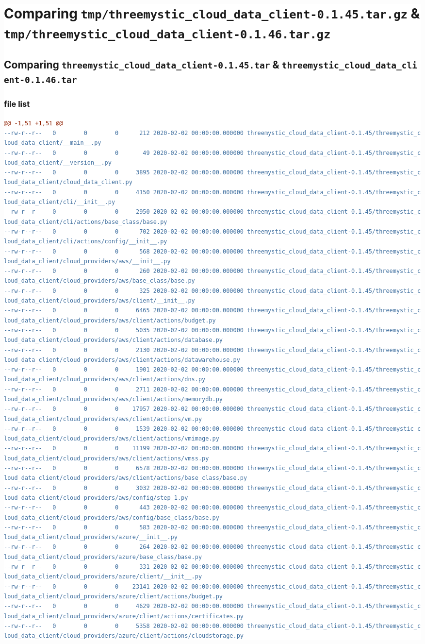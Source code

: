 # Comparing `tmp/threemystic_cloud_data_client-0.1.45.tar.gz` & `tmp/threemystic_cloud_data_client-0.1.46.tar.gz`

## Comparing `threemystic_cloud_data_client-0.1.45.tar` & `threemystic_cloud_data_client-0.1.46.tar`

### file list

```diff
@@ -1,51 +1,51 @@
--rw-r--r--   0        0        0      212 2020-02-02 00:00:00.000000 threemystic_cloud_data_client-0.1.45/threemystic_cloud_data_client/__main__.py
--rw-r--r--   0        0        0       49 2020-02-02 00:00:00.000000 threemystic_cloud_data_client-0.1.45/threemystic_cloud_data_client/__version__.py
--rw-r--r--   0        0        0     3895 2020-02-02 00:00:00.000000 threemystic_cloud_data_client-0.1.45/threemystic_cloud_data_client/cloud_data_client.py
--rw-r--r--   0        0        0     4150 2020-02-02 00:00:00.000000 threemystic_cloud_data_client-0.1.45/threemystic_cloud_data_client/cli/__init__.py
--rw-r--r--   0        0        0     2950 2020-02-02 00:00:00.000000 threemystic_cloud_data_client-0.1.45/threemystic_cloud_data_client/cli/actions/base_class/base.py
--rw-r--r--   0        0        0      702 2020-02-02 00:00:00.000000 threemystic_cloud_data_client-0.1.45/threemystic_cloud_data_client/cli/actions/config/__init__.py
--rw-r--r--   0        0        0      568 2020-02-02 00:00:00.000000 threemystic_cloud_data_client-0.1.45/threemystic_cloud_data_client/cloud_providers/aws/__init__.py
--rw-r--r--   0        0        0      260 2020-02-02 00:00:00.000000 threemystic_cloud_data_client-0.1.45/threemystic_cloud_data_client/cloud_providers/aws/base_class/base.py
--rw-r--r--   0        0        0      325 2020-02-02 00:00:00.000000 threemystic_cloud_data_client-0.1.45/threemystic_cloud_data_client/cloud_providers/aws/client/__init__.py
--rw-r--r--   0        0        0     6465 2020-02-02 00:00:00.000000 threemystic_cloud_data_client-0.1.45/threemystic_cloud_data_client/cloud_providers/aws/client/actions/budget.py
--rw-r--r--   0        0        0     5035 2020-02-02 00:00:00.000000 threemystic_cloud_data_client-0.1.45/threemystic_cloud_data_client/cloud_providers/aws/client/actions/database.py
--rw-r--r--   0        0        0     2130 2020-02-02 00:00:00.000000 threemystic_cloud_data_client-0.1.45/threemystic_cloud_data_client/cloud_providers/aws/client/actions/datawarehouse.py
--rw-r--r--   0        0        0     1901 2020-02-02 00:00:00.000000 threemystic_cloud_data_client-0.1.45/threemystic_cloud_data_client/cloud_providers/aws/client/actions/dns.py
--rw-r--r--   0        0        0     2711 2020-02-02 00:00:00.000000 threemystic_cloud_data_client-0.1.45/threemystic_cloud_data_client/cloud_providers/aws/client/actions/memorydb.py
--rw-r--r--   0        0        0    17957 2020-02-02 00:00:00.000000 threemystic_cloud_data_client-0.1.45/threemystic_cloud_data_client/cloud_providers/aws/client/actions/vm.py
--rw-r--r--   0        0        0     1539 2020-02-02 00:00:00.000000 threemystic_cloud_data_client-0.1.45/threemystic_cloud_data_client/cloud_providers/aws/client/actions/vmimage.py
--rw-r--r--   0        0        0    11199 2020-02-02 00:00:00.000000 threemystic_cloud_data_client-0.1.45/threemystic_cloud_data_client/cloud_providers/aws/client/actions/vmss.py
--rw-r--r--   0        0        0     6578 2020-02-02 00:00:00.000000 threemystic_cloud_data_client-0.1.45/threemystic_cloud_data_client/cloud_providers/aws/client/actions/base_class/base.py
--rw-r--r--   0        0        0     3032 2020-02-02 00:00:00.000000 threemystic_cloud_data_client-0.1.45/threemystic_cloud_data_client/cloud_providers/aws/config/step_1.py
--rw-r--r--   0        0        0      443 2020-02-02 00:00:00.000000 threemystic_cloud_data_client-0.1.45/threemystic_cloud_data_client/cloud_providers/aws/config/base_class/base.py
--rw-r--r--   0        0        0      583 2020-02-02 00:00:00.000000 threemystic_cloud_data_client-0.1.45/threemystic_cloud_data_client/cloud_providers/azure/__init__.py
--rw-r--r--   0        0        0      264 2020-02-02 00:00:00.000000 threemystic_cloud_data_client-0.1.45/threemystic_cloud_data_client/cloud_providers/azure/base_class/base.py
--rw-r--r--   0        0        0      331 2020-02-02 00:00:00.000000 threemystic_cloud_data_client-0.1.45/threemystic_cloud_data_client/cloud_providers/azure/client/__init__.py
--rw-r--r--   0        0        0    23141 2020-02-02 00:00:00.000000 threemystic_cloud_data_client-0.1.45/threemystic_cloud_data_client/cloud_providers/azure/client/actions/budget.py
--rw-r--r--   0        0        0     4629 2020-02-02 00:00:00.000000 threemystic_cloud_data_client-0.1.45/threemystic_cloud_data_client/cloud_providers/azure/client/actions/certificates.py
--rw-r--r--   0        0        0     5358 2020-02-02 00:00:00.000000 threemystic_cloud_data_client-0.1.45/threemystic_cloud_data_client/cloud_providers/azure/client/actions/cloudstorage.py
```